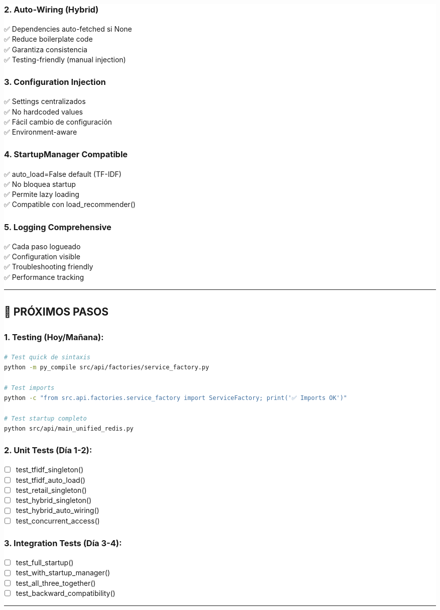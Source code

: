 ### **2. Auto-Wiring (Hybrid)**
✅ Dependencies auto-fetched si None  
✅ Reduce boilerplate code  
✅ Garantiza consistencia  
✅ Testing-friendly (manual injection)

### **3. Configuration Injection**
✅ Settings centralizados  
✅ No hardcoded values  
✅ Fácil cambio de configuración  
✅ Environment-aware

### **4. StartupManager Compatible**
✅ auto_load=False default (TF-IDF)  
✅ No bloquea startup  
✅ Permite lazy loading  
✅ Compatible con load_recommender()

### **5. Logging Comprehensive**
✅ Cada paso logueado  
✅ Configuration visible  
✅ Troubleshooting friendly  
✅ Performance tracking

---

## 🧪 PRÓXIMOS PASOS

### **1. Testing (Hoy/Mañana):**
```bash
# Test quick de sintaxis
python -m py_compile src/api/factories/service_factory.py

# Test imports
python -c "from src.api.factories.service_factory import ServiceFactory; print('✅ Imports OK')"

# Test startup completo
python src/api/main_unified_redis.py
```

### **2. Unit Tests (Día 1-2):**
- [ ] test_tfidf_singleton()
- [ ] test_tfidf_auto_load()
- [ ] test_retail_singleton()
- [ ] test_hybrid_singleton()
- [ ] test_hybrid_auto_wiring()
- [ ] test_concurrent_access()

### **3. Integration Tests (Día 3-4):**
- [ ] test_full_startup()
- [ ] test_with_startup_manager()
- [ ] test_all_three_together()
- [ ] test_backward_compatibility()

---